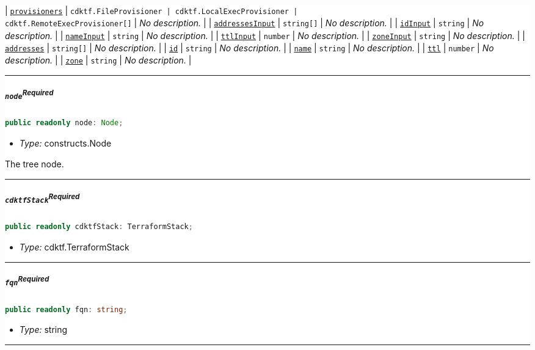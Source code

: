 | <code><a href="#@cdktf/provider-dns.aRecordSet.ARecordSet.property.provisioners">provisioners</a></code> | <code>cdktf.FileProvisioner \| cdktf.LocalExecProvisioner \| cdktf.RemoteExecProvisioner[]</code> | *No description.* |
| <code><a href="#@cdktf/provider-dns.aRecordSet.ARecordSet.property.addressesInput">addressesInput</a></code> | <code>string[]</code> | *No description.* |
| <code><a href="#@cdktf/provider-dns.aRecordSet.ARecordSet.property.idInput">idInput</a></code> | <code>string</code> | *No description.* |
| <code><a href="#@cdktf/provider-dns.aRecordSet.ARecordSet.property.nameInput">nameInput</a></code> | <code>string</code> | *No description.* |
| <code><a href="#@cdktf/provider-dns.aRecordSet.ARecordSet.property.ttlInput">ttlInput</a></code> | <code>number</code> | *No description.* |
| <code><a href="#@cdktf/provider-dns.aRecordSet.ARecordSet.property.zoneInput">zoneInput</a></code> | <code>string</code> | *No description.* |
| <code><a href="#@cdktf/provider-dns.aRecordSet.ARecordSet.property.addresses">addresses</a></code> | <code>string[]</code> | *No description.* |
| <code><a href="#@cdktf/provider-dns.aRecordSet.ARecordSet.property.id">id</a></code> | <code>string</code> | *No description.* |
| <code><a href="#@cdktf/provider-dns.aRecordSet.ARecordSet.property.name">name</a></code> | <code>string</code> | *No description.* |
| <code><a href="#@cdktf/provider-dns.aRecordSet.ARecordSet.property.ttl">ttl</a></code> | <code>number</code> | *No description.* |
| <code><a href="#@cdktf/provider-dns.aRecordSet.ARecordSet.property.zone">zone</a></code> | <code>string</code> | *No description.* |

---

##### `node`<sup>Required</sup> <a name="node" id="@cdktf/provider-dns.aRecordSet.ARecordSet.property.node"></a>

```typescript
public readonly node: Node;
```

- *Type:* constructs.Node

The tree node.

---

##### `cdktfStack`<sup>Required</sup> <a name="cdktfStack" id="@cdktf/provider-dns.aRecordSet.ARecordSet.property.cdktfStack"></a>

```typescript
public readonly cdktfStack: TerraformStack;
```

- *Type:* cdktf.TerraformStack

---

##### `fqn`<sup>Required</sup> <a name="fqn" id="@cdktf/provider-dns.aRecordSet.ARecordSet.property.fqn"></a>

```typescript
public readonly fqn: string;
```

- *Type:* string

---
